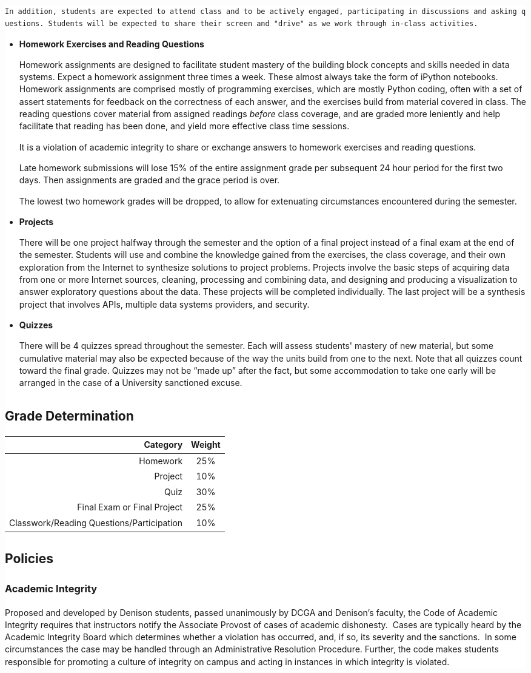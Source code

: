     In addition, students are expected to attend class and to be actively engaged, participating in discussions and asking questions. Students will be expected to share their screen and "drive" as we work through in-class activities.

*   **Homework Exercises and Reading Questions**

    Homework assignments are designed to facilitate student mastery of the building block concepts and skills needed in data systems.  Expect a homework assignment three times a week.  These almost always take the form of iPython notebooks.  Homework assignments are comprised mostly of programming exercises, which are mostly Python coding, often with a set of assert statements for feedback on the correctness of each answer, and the exercises build from material covered in class.  The reading questions cover material from assigned readings *before* class coverage, and are graded more leniently and help facilitate that reading has been done, and yield more effective class time sessions.

    It is a violation of academic integrity to share or exchange answers to homework exercises and reading questions.

    Late homework submissions will lose 15% of the entire assignment grade per subsequent 24 hour period for the first two days.  Then assignments are graded and the grace period is over.

    The lowest two homework grades will be dropped, to allow for extenuating circumstances encountered during the semester.

*   **Projects**

    There will be one project halfway through the semester and the option of a final project instead of a final exam at the end of the semester.  Students will use and combine the knowledge gained from the exercises, the class coverage, and their own exploration from the Internet to synthesize solutions to project problems. Projects involve the basic steps of acquiring data from one or more Internet sources, cleaning, processing and combining data, and designing and producing a visualization to answer exploratory questions about the data. These projects will be completed individually.  The last project will be a synthesis project that involves APIs, multiple data systems providers, and security.

*   **Quizzes**

    There will be 4 quizzes spread throughout the semester. Each will assess students' mastery of new material, but some cumulative material may also be expected because of the way the units build from one to the next. Note that all quizzes count toward the final grade. Quizzes may not be “made up” after the fact, but some accommodation to take one early will be arranged in the case of a University sanctioned excuse.

## Grade Determination

Category    |   Weight
-----------:|:--------------------------:
Homework | 25%
Project   | 10%
Quiz  | 30%
Final Exam or Final Project         | 25%
Classwork/Reading Questions/Participation | 10%

## Policies

### Academic Integrity
Proposed and developed by Denison students, passed unanimously by DCGA and Denison’s faculty, the
Code of Academic Integrity requires that instructors notify the Associate Provost of cases of academic
dishonesty.  Cases are typically heard by the Academic Integrity Board which determines whether a violation
has occurred, and, if so, its severity and the sanctions.  In some circumstances the case may be handled
through an Administrative Resolution Procedure. Further, the code makes students responsible for
promoting a culture of integrity on campus and acting in instances in which integrity is violated.
